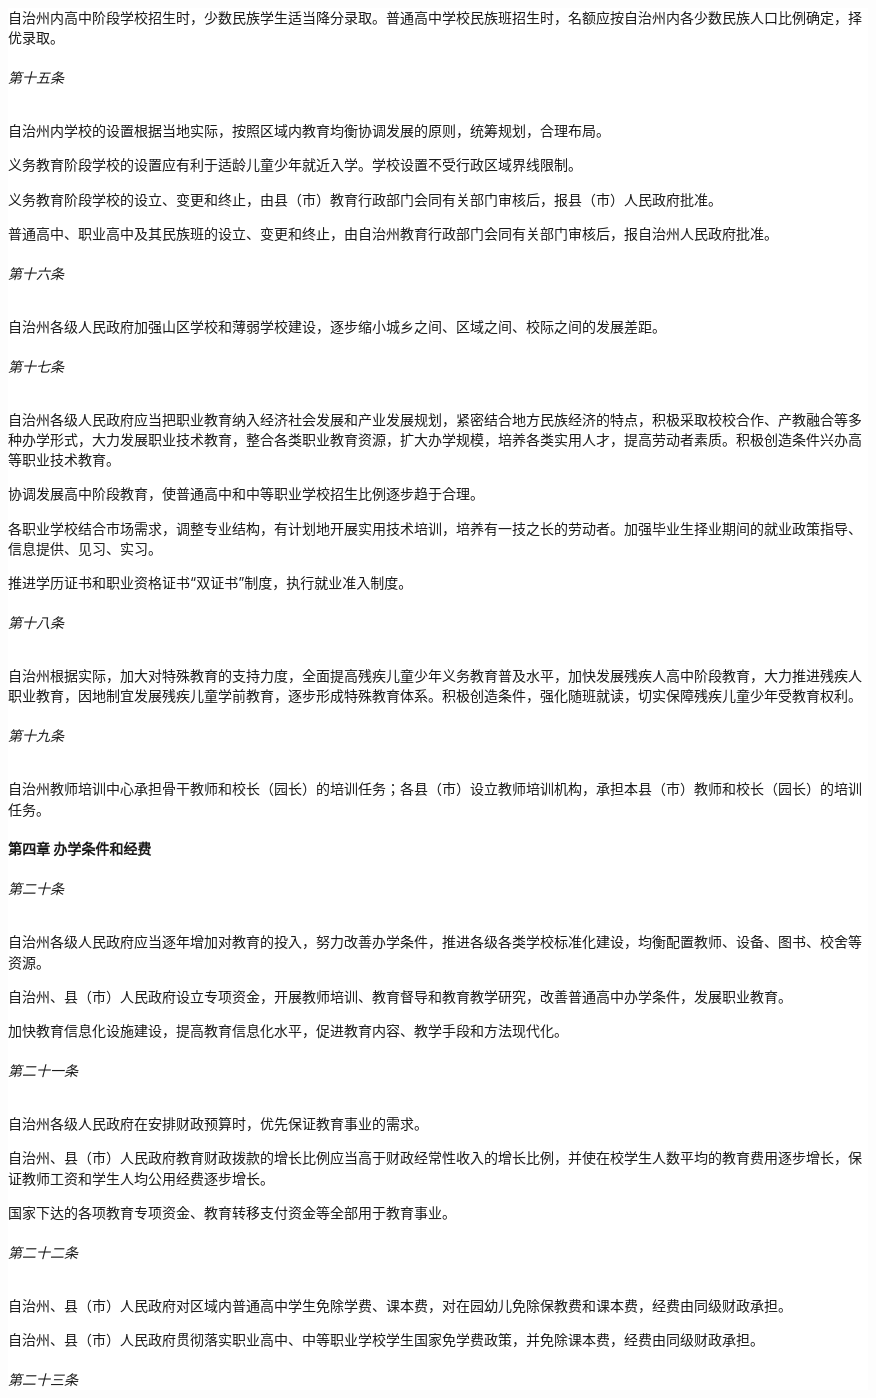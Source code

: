 自治州内高中阶段学校招生时，少数民族学生适当降分录取。普通高中学校民族班招生时，名额应按自治州内各少数民族人口比例确定，择优录取。

###### 第十五条

自治州内学校的设置根据当地实际，按照区域内教育均衡协调发展的原则，统筹规划，合理布局。

义务教育阶段学校的设置应有利于适龄儿童少年就近入学。学校设置不受行政区域界线限制。

义务教育阶段学校的设立、变更和终止，由县（市）教育行政部门会同有关部门审核后，报县（市）人民政府批准。

普通高中、职业高中及其民族班的设立、变更和终止，由自治州教育行政部门会同有关部门审核后，报自治州人民政府批准。

###### 第十六条

自治州各级人民政府加强山区学校和薄弱学校建设，逐步缩小城乡之间、区域之间、校际之间的发展差距。

###### 第十七条

自治州各级人民政府应当把职业教育纳入经济社会发展和产业发展规划，紧密结合地方民族经济的特点，积极采取校校合作、产教融合等多种办学形式，大力发展职业技术教育，整合各类职业教育资源，扩大办学规模，培养各类实用人才，提高劳动者素质。积极创造条件兴办高等职业技术教育。

协调发展高中阶段教育，使普通高中和中等职业学校招生比例逐步趋于合理。

各职业学校结合市场需求，调整专业结构，有计划地开展实用技术培训，培养有一技之长的劳动者。加强毕业生择业期间的就业政策指导、信息提供、见习、实习。

推进学历证书和职业资格证书“双证书”制度，执行就业准入制度。

###### 第十八条

自治州根据实际，加大对特殊教育的支持力度，全面提高残疾儿童少年义务教育普及水平，加快发展残疾人高中阶段教育，大力推进残疾人职业教育，因地制宜发展残疾儿童学前教育，逐步形成特殊教育体系。积极创造条件，强化随班就读，切实保障残疾儿童少年受教育权利。

###### 第十九条

自治州教师培训中心承担骨干教师和校长（园长）的培训任务；各县（市）设立教师培训机构，承担本县（市）教师和校长（园长）的培训任务。

#### 第四章 办学条件和经费

###### 第二十条

自治州各级人民政府应当逐年增加对教育的投入，努力改善办学条件，推进各级各类学校标准化建设，均衡配置教师、设备、图书、校舍等资源。

自治州、县（市）人民政府设立专项资金，开展教师培训、教育督导和教育教学研究，改善普通高中办学条件，发展职业教育。

加快教育信息化设施建设，提高教育信息化水平，促进教育内容、教学手段和方法现代化。

###### 第二十一条

自治州各级人民政府在安排财政预算时，优先保证教育事业的需求。

自治州、县（市）人民政府教育财政拨款的增长比例应当高于财政经常性收入的增长比例，并使在校学生人数平均的教育费用逐步增长，保证教师工资和学生人均公用经费逐步增长。

国家下达的各项教育专项资金、教育转移支付资金等全部用于教育事业。

###### 第二十二条

自治州、县（市）人民政府对区域内普通高中学生免除学费、课本费，对在园幼儿免除保教费和课本费，经费由同级财政承担。

自治州、县（市）人民政府贯彻落实职业高中、中等职业学校学生国家免学费政策，并免除课本费，经费由同级财政承担。

###### 第二十三条
